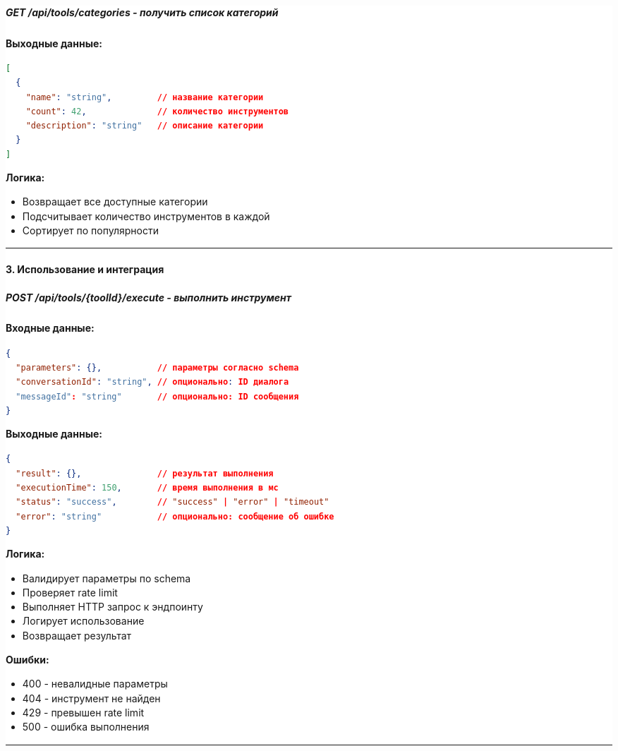 
##### **GET /api/tools/categories** - получить список категорий
**Выходные данные:**
```json
[
  {
    "name": "string",         // название категории
    "count": 42,              // количество инструментов
    "description": "string"   // описание категории
  }
]
```

**Логика:**
- Возвращает все доступные категории
- Подсчитывает количество инструментов в каждой
- Сортирует по популярности

---

#### **3. Использование и интеграция**

##### **POST /api/tools/{toolId}/execute** - выполнить инструмент
**Входные данные:**
```json
{
  "parameters": {},           // параметры согласно schema
  "conversationId": "string", // опционально: ID диалога
  "messageId": "string"       // опционально: ID сообщения
}
```

**Выходные данные:**
```json
{
  "result": {},               // результат выполнения
  "executionTime": 150,       // время выполнения в мс
  "status": "success",        // "success" | "error" | "timeout"
  "error": "string"           // опционально: сообщение об ошибке
}
```

**Логика:**
- Валидирует параметры по schema
- Проверяет rate limit
- Выполняет HTTP запрос к эндпоинту
- Логирует использование
- Возвращает результат

**Ошибки:**
- 400 - невалидные параметры
- 404 - инструмент не найден
- 429 - превышен rate limit
- 500 - ошибка выполнения

---